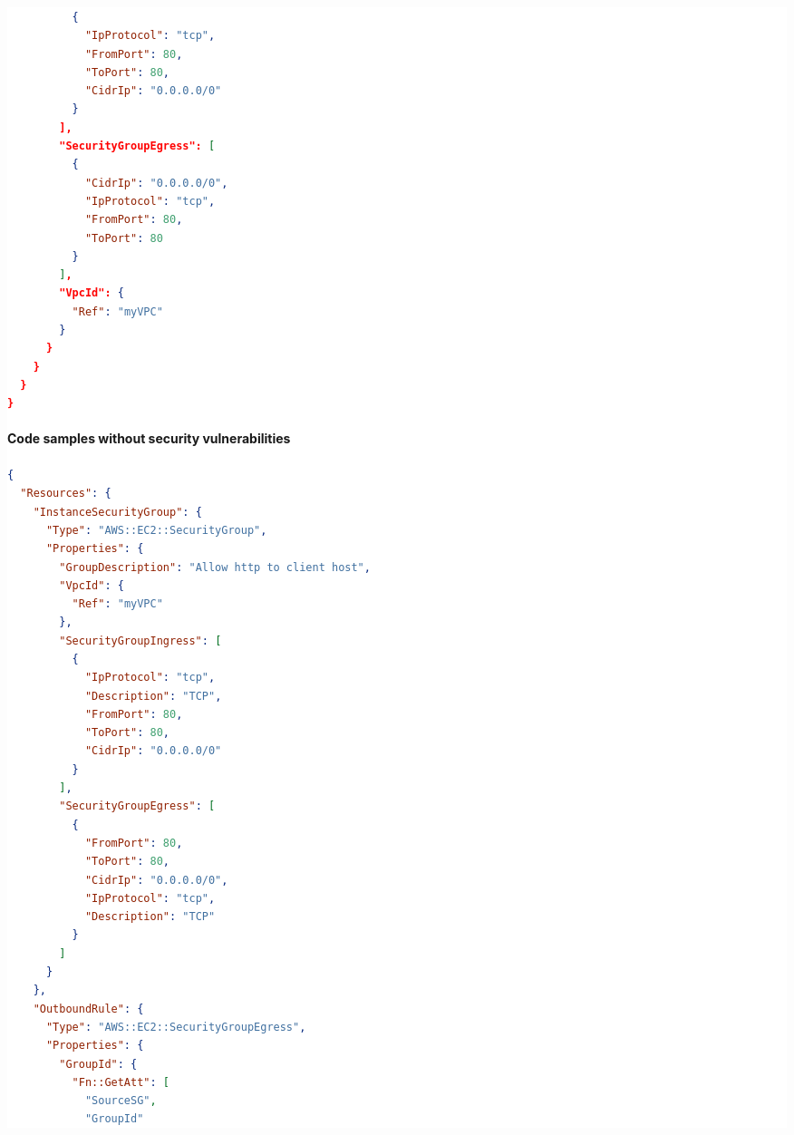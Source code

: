 ```json title="Positive test num. 2 - json file" hl_lines="5 45 46 54 25"
          {
            "IpProtocol": "tcp",
            "FromPort": 80,
            "ToPort": 80,
            "CidrIp": "0.0.0.0/0"
          }
        ],
        "SecurityGroupEgress": [
          {
            "CidrIp": "0.0.0.0/0",
            "IpProtocol": "tcp",
            "FromPort": 80,
            "ToPort": 80
          }
        ],
        "VpcId": {
          "Ref": "myVPC"
        }
      }
    }
  }
}

```


#### Code samples without security vulnerabilities
```json title="Negative test num. 1 - json file"
{
  "Resources": {
    "InstanceSecurityGroup": {
      "Type": "AWS::EC2::SecurityGroup",
      "Properties": {
        "GroupDescription": "Allow http to client host",
        "VpcId": {
          "Ref": "myVPC"
        },
        "SecurityGroupIngress": [
          {
            "IpProtocol": "tcp",
            "Description": "TCP",
            "FromPort": 80,
            "ToPort": 80,
            "CidrIp": "0.0.0.0/0"
          }
        ],
        "SecurityGroupEgress": [
          {
            "FromPort": 80,
            "ToPort": 80,
            "CidrIp": "0.0.0.0/0",
            "IpProtocol": "tcp",
            "Description": "TCP"
          }
        ]
      }
    },
    "OutboundRule": {
      "Type": "AWS::EC2::SecurityGroupEgress",
      "Properties": {
        "GroupId": {
          "Fn::GetAtt": [
            "SourceSG",
            "GroupId"
```
